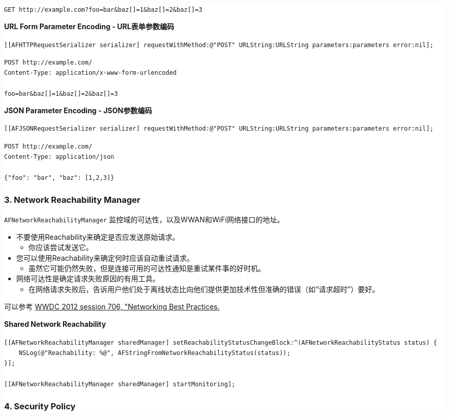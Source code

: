 ```
GET http://example.com?foo=bar&baz[]=1&baz[]=2&baz[]=3
```

**URL Form Parameter Encoding - URL表单参数编码**

```
[[AFHTTPRequestSerializer serializer] requestWithMethod:@"POST" URLString:URLString parameters:parameters error:nil];
```

```
POST http://example.com/
Content-Type: application/x-www-form-urlencoded

foo=bar&baz[]=1&baz[]=2&baz[]=3
```

**JSON Parameter Encoding - JSON参数编码**

```
[[AFJSONRequestSerializer serializer] requestWithMethod:@"POST" URLString:URLString parameters:parameters error:nil];
```

```
POST http://example.com/
Content-Type: application/json

{"foo": "bar", "baz": [1,2,3]}
```

### 3. Network Reachability Manager

`AFNetworkReachabilityManager` 监控域的可达性，以及WWAN和WiFi网络接口的地址。

* 不要使用Reachability来确定是否应发送原始请求。
  * 你应该尝试发送它。
* 您可以使用Reachability来确定何时应该自动重试请求。
  * 虽然它可能仍然失败，但是连接可用的可达性通知是重试某件事的好时机。
* 网络可达性是确定请求失败原因的有用工具。
  * 在网络请求失败后，告诉用户他们处于离线状态比向他们提供更加技术性但准确的错误（如“请求超时”）要好。

可以参考 [WWDC 2012 session 706, "Networking Best Practices.](https://link.jianshu.com?t=https%3A%2F%2Fdeveloper.apple.com%2Fvideos%2Fplay%2Fwwdc2012-706%2F)

**Shared Network Reachability**

```
[[AFNetworkReachabilityManager sharedManager] setReachabilityStatusChangeBlock:^(AFNetworkReachabilityStatus status) {
    NSLog(@"Reachability: %@", AFStringFromNetworkReachabilityStatus(status));
}];

[[AFNetworkReachabilityManager sharedManager] startMonitoring];
```

### 4. Security Policy
